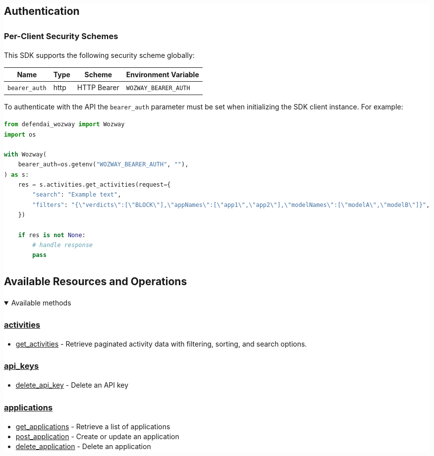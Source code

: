 

## Authentication

### Per-Client Security Schemes

This SDK supports the following security scheme globally:

| Name          | Type | Scheme      | Environment Variable |
| ------------- | ---- | ----------- | -------------------- |
| `bearer_auth` | http | HTTP Bearer | `WOZWAY_BEARER_AUTH` |

To authenticate with the API the `bearer_auth` parameter must be set when initializing the SDK client instance. For example:
```python
from defendai_wozway import Wozway
import os

with Wozway(
    bearer_auth=os.getenv("WOZWAY_BEARER_AUTH", ""),
) as s:
    res = s.activities.get_activities(request={
        "search": "Example text",
        "filters": "{\"verdicts\":[\"BLOCK\"],\"appNames\":[\"app1\",\"app2\"],\"modelNames\":[\"modelA\",\"modelB\"]}",
    })

    if res is not None:
        # handle response
        pass

```



## Available Resources and Operations

<details open>
<summary>Available methods</summary>

### [activities](docs/sdks/activities/README.md)

* [get_activities](docs/sdks/activities/README.md#get_activities) - Retrieve paginated activity data with filtering, sorting, and search options.

### [api_keys](docs/sdks/apikeys/README.md)

* [delete_api_key](docs/sdks/apikeys/README.md#delete_api_key) - Delete an API key

### [applications](docs/sdks/applications/README.md)

* [get_applications](docs/sdks/applications/README.md#get_applications) - Retrieve a list of applications
* [post_application](docs/sdks/applications/README.md#post_application) - Create or update an application
* [delete_application](docs/sdks/applications/README.md#delete_application) - Delete an application
